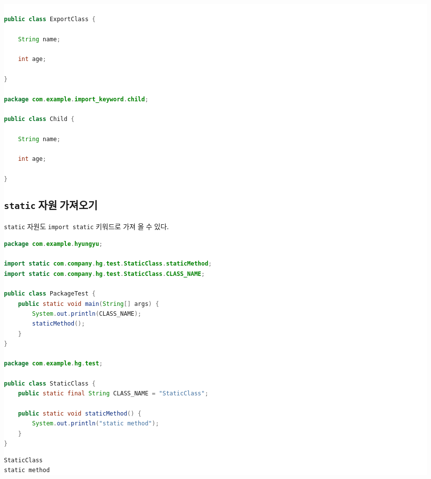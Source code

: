 ```java

public class ExportClass {
    
    String name;
    
    int age;
    
}

package com.example.import_keyword.child;

public class Child {
    
    String name;
    
    int age;

}
```

## `static` 자원 가져오기

`static` 자원도 `import static` 키워드로 가져 올 수 있다.

```java
package com.example.hyungyu;

import static com.company.hg.test.StaticClass.staticMethod;
import static com.company.hg.test.StaticClass.CLASS_NAME;

public class PackageTest {
    public static void main(String[] args) {
        System.out.println(CLASS_NAME);
        staticMethod();
    }
}

package com.example.hg.test;

public class StaticClass {
    public static final String CLASS_NAME = "StaticClass";
    
    public static void staticMethod() {
        System.out.println("static method");
    }
}
```

```
StaticClass
static method
```
